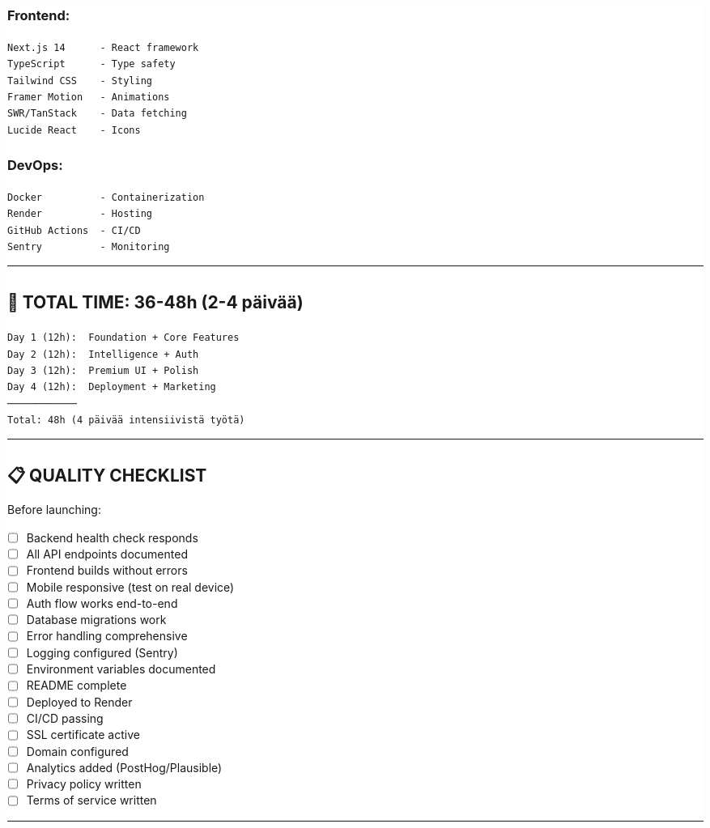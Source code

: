 ### **Frontend:**
```
Next.js 14      - React framework
TypeScript      - Type safety
Tailwind CSS    - Styling
Framer Motion   - Animations
SWR/TanStack    - Data fetching
Lucide React    - Icons
```

### **DevOps:**
```
Docker          - Containerization
Render          - Hosting
GitHub Actions  - CI/CD
Sentry          - Monitoring
```

---

## 🎯 **TOTAL TIME: 36-48h (2-4 päivää)**

```
Day 1 (12h):  Foundation + Core Features
Day 2 (12h):  Intelligence + Auth
Day 3 (12h):  Premium UI + Polish
Day 4 (12h):  Deployment + Marketing
────────────
Total: 48h (4 päivää intensiivistä työtä)
```

---

## 📋 **QUALITY CHECKLIST**

Before launching:

- [ ] Backend health check responds
- [ ] All API endpoints documented
- [ ] Frontend builds without errors
- [ ] Mobile responsive (test on real device)
- [ ] Auth flow works end-to-end
- [ ] Database migrations work
- [ ] Error handling comprehensive
- [ ] Logging configured (Sentry)
- [ ] Environment variables documented
- [ ] README complete
- [ ] Deployed to Render
- [ ] CI/CD passing
- [ ] SSL certificate active
- [ ] Domain configured
- [ ] Analytics added (PostHog/Plausible)
- [ ] Privacy policy written
- [ ] Terms of service written

---